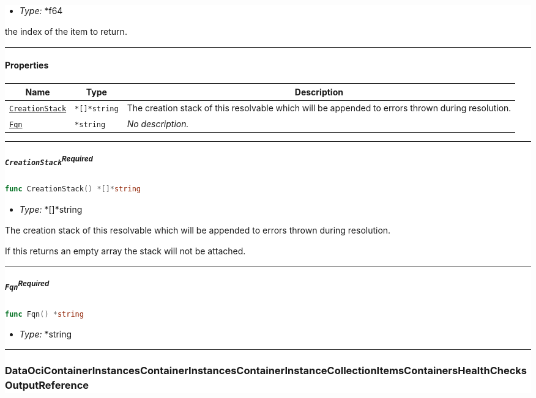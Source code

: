 - *Type:* *f64

the index of the item to return.

---


#### Properties <a name="Properties" id="Properties"></a>

| **Name** | **Type** | **Description** |
| --- | --- | --- |
| <code><a href="#rhizo-co-terraform-provider-oci.dataOciContainerInstancesContainerInstances.DataOciContainerInstancesContainerInstancesContainerInstanceCollectionItemsContainersHealthChecksList.property.creationStack">CreationStack</a></code> | <code>*[]*string</code> | The creation stack of this resolvable which will be appended to errors thrown during resolution. |
| <code><a href="#rhizo-co-terraform-provider-oci.dataOciContainerInstancesContainerInstances.DataOciContainerInstancesContainerInstancesContainerInstanceCollectionItemsContainersHealthChecksList.property.fqn">Fqn</a></code> | <code>*string</code> | *No description.* |

---

##### `CreationStack`<sup>Required</sup> <a name="CreationStack" id="rhizo-co-terraform-provider-oci.dataOciContainerInstancesContainerInstances.DataOciContainerInstancesContainerInstancesContainerInstanceCollectionItemsContainersHealthChecksList.property.creationStack"></a>

```go
func CreationStack() *[]*string
```

- *Type:* *[]*string

The creation stack of this resolvable which will be appended to errors thrown during resolution.

If this returns an empty array the stack will not be attached.

---

##### `Fqn`<sup>Required</sup> <a name="Fqn" id="rhizo-co-terraform-provider-oci.dataOciContainerInstancesContainerInstances.DataOciContainerInstancesContainerInstancesContainerInstanceCollectionItemsContainersHealthChecksList.property.fqn"></a>

```go
func Fqn() *string
```

- *Type:* *string

---


### DataOciContainerInstancesContainerInstancesContainerInstanceCollectionItemsContainersHealthChecksOutputReference <a name="DataOciContainerInstancesContainerInstancesContainerInstanceCollectionItemsContainersHealthChecksOutputReference" id="rhizo-co-terraform-provider-oci.dataOciContainerInstancesContainerInstances.DataOciContainerInstancesContainerInstancesContainerInstanceCollectionItemsContainersHealthChecksOutputReference"></a>
